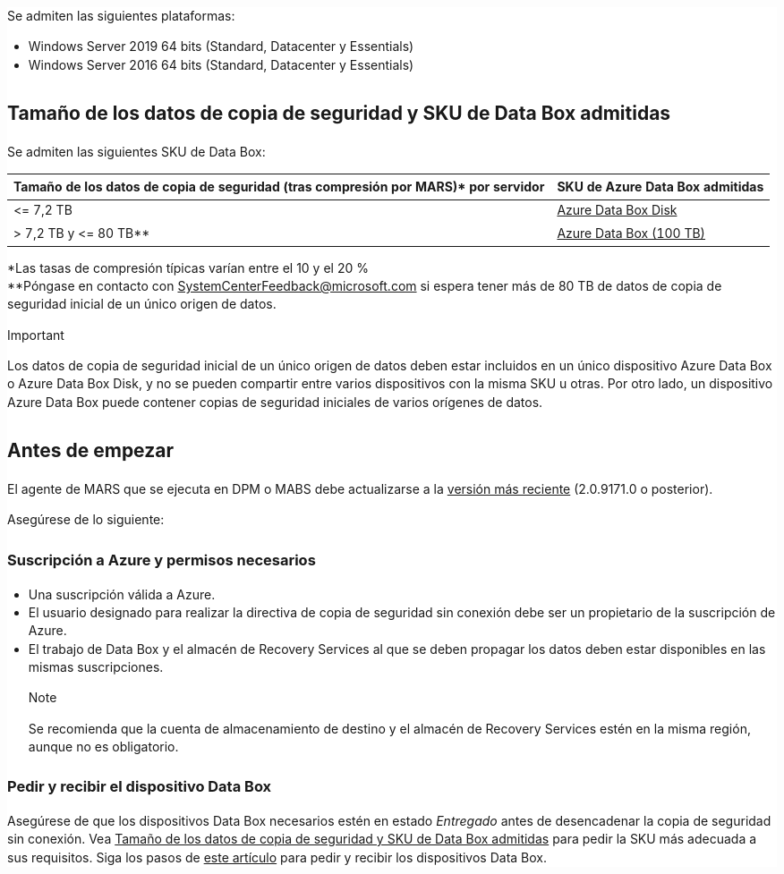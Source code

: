 Se admiten las siguientes plataformas:

- Windows Server 2019 64 bits (Standard, Datacenter y Essentials)
- Windows Server 2016 64 bits (Standard, Datacenter y Essentials)

## <a name="backup-data-size-and-supported-data-box-skus"></a>Tamaño de los datos de copia de seguridad y SKU de Data Box admitidas

Se admiten las siguientes SKU de Data Box:

| Tamaño de los datos de copia de seguridad (tras compresión por MARS)\* por servidor | SKU de Azure Data Box admitidas |
| --- | --- |
| \<= 7,2 TB | [Azure Data Box Disk](https://docs.microsoft.com/azure/databox/data-box-disk-overview) |
| > 7,2 TB y <= 80 TB\*\* | [Azure Data Box (100 TB)](https://docs.microsoft.com/azure/databox/data-box-overview) |

\*Las tasas de compresión típicas varían entre el 10 y el 20 % <br>
\*\*Póngase en contacto con [SystemCenterFeedback@microsoft.com](mailto:SystemCenterFeedback@microsoft.com) si espera tener más de 80 TB de datos de copia de seguridad inicial de un único origen de datos.

> [!IMPORTANT]
> Los datos de copia de seguridad inicial de un único origen de datos deben estar incluidos en un único dispositivo Azure Data Box o Azure Data Box Disk, y no se pueden compartir entre varios dispositivos con la misma SKU u otras. Por otro lado, un dispositivo Azure Data Box puede contener copias de seguridad iniciales de varios orígenes de datos.

## <a name="before-you-begin"></a>Antes de empezar

El agente de MARS que se ejecuta en DPM o MABS debe actualizarse a la [versión más reciente](https://aka.ms/azurebackup_agent) (2.0.9171.0 o posterior).

Asegúrese de lo siguiente:

### <a name="azure-subscription-and-required-permissions"></a>Suscripción a Azure y permisos necesarios

- Una suscripción válida a Azure.
- El usuario designado para realizar la directiva de copia de seguridad sin conexión debe ser un propietario de la suscripción de Azure.
- El trabajo de Data Box y el almacén de Recovery Services al que se deben propagar los datos deben estar disponibles en las mismas suscripciones.
    > [!NOTE]
    > Se recomienda que la cuenta de almacenamiento de destino y el almacén de Recovery Services estén en la misma región, aunque no es obligatorio.

### <a name="order-and-receive-the-data-box-device"></a>Pedir y recibir el dispositivo Data Box

Asegúrese de que los dispositivos Data Box necesarios estén en estado *Entregado* antes de desencadenar la copia de seguridad sin conexión. Vea [Tamaño de los datos de copia de seguridad y SKU de Data Box admitidas](#backup-data-size-and-supported-data-box-skus) para pedir la SKU más adecuada a sus requisitos. Siga los pasos de [este artículo](https://docs.microsoft.com/azure/databox/data-box-disk-deploy-ordered) para pedir y recibir los dispositivos Data Box.
